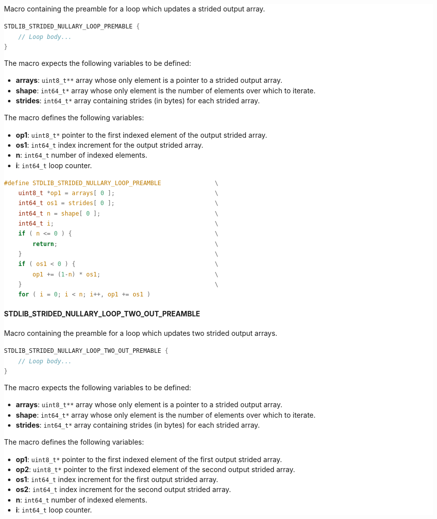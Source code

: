 Macro containing the preamble for a loop which updates a strided output array.

```c
STDLIB_STRIDED_NULLARY_LOOP_PREMABLE {
    // Loop body...
}
```

The macro expects the following variables to be defined:

-   **arrays**: `uint8_t**` array whose only element is a pointer to a strided output array.
-   **shape**: `int64_t*` array whose only element is the number of elements over which to iterate.
-   **strides**: `int64_t*` array containing strides (in bytes) for each strided array.

The macro defines the following variables:

-   **op1**: `uint8_t*` pointer to the first indexed element of the output strided array.
-   **os1**: `int64_t` index increment for the output strided array.
-   **n**: `int64_t` number of indexed elements.
-   **i**: `int64_t` loop counter.

```c
#define STDLIB_STRIDED_NULLARY_LOOP_PREAMBLE               \
    uint8_t *op1 = arrays[ 0 ];                            \
    int64_t os1 = strides[ 0 ];                            \
    int64_t n = shape[ 0 ];                                \
    int64_t i;                                             \
    if ( n <= 0 ) {                                        \
        return;                                            \
    }                                                      \
    if ( os1 < 0 ) {                                       \
        op1 += (1-n) * os1;                                \
    }                                                      \
    for ( i = 0; i < n; i++, op1 += os1 )
```

#### STDLIB_STRIDED_NULLARY_LOOP_TWO_OUT_PREAMBLE

Macro containing the preamble for a loop which updates two strided output arrays.

```c
STDLIB_STRIDED_NULLARY_LOOP_TWO_OUT_PREMABLE {
    // Loop body...
}
```

The macro expects the following variables to be defined:

-   **arrays**: `uint8_t**` array whose only element is a pointer to a strided output array.
-   **shape**: `int64_t*` array whose only element is the number of elements over which to iterate.
-   **strides**: `int64_t*` array containing strides (in bytes) for each strided array.

The macro defines the following variables:

-   **op1**: `uint8_t*` pointer to the first indexed element of the first output strided array.
-   **op2**: `uint8_t*` pointer to the first indexed element of the second output strided array.
-   **os1**: `int64_t` index increment for the first output strided array.
-   **os2**: `int64_t` index increment for the second output strided array.
-   **n**: `int64_t` number of indexed elements.
-   **i**: `int64_t` loop counter.


[mdn-typed-array]: https://developer.mozilla.org/en-US/docs/Web/JavaScript/Reference/Global_Objects/TypedArray
[@stdlib/strided/base/binary]: https://github.com/stdlib-js/stdlib/tree/develop/lib/node_modules/%40stdlib/strided/base/binary
[@stdlib/strided/base/quaternary]: https://github.com/stdlib-js/stdlib/tree/develop/lib/node_modules/%40stdlib/strided/base/quaternary
[@stdlib/strided/base/quinary]: https://github.com/stdlib-js/stdlib/tree/develop/lib/node_modules/%40stdlib/strided/base/quinary
[@stdlib/strided/base/ternary]: https://github.com/stdlib-js/stdlib/tree/develop/lib/node_modules/%40stdlib/strided/base/ternary
[@stdlib/strided/base/unary]: https://github.com/stdlib-js/stdlib/tree/develop/lib/node_modules/%40stdlib/strided/base/unary